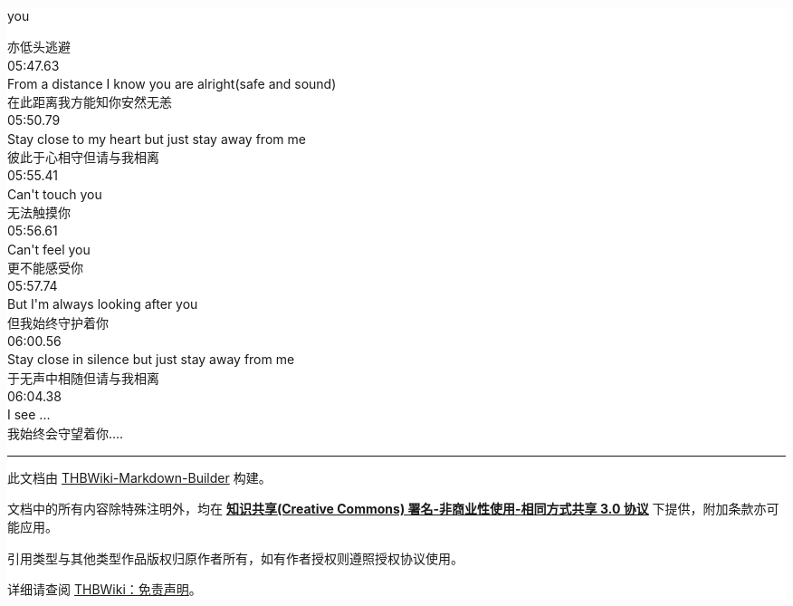 you</div></td><td class="tt-zh" lang="zh"><div class="poem">亦低头逃避<br></div></td></tr><tr class="tt-main-en" id="=-120" data-pos="&#91;&quot;=&quot;,120&#93;"><td class="tt-time" lang="zh"><div class="poem">05:47.63</div></td><td class="tt-en" lang="en"><div class="poem">From a distance I know you are alright(safe and sound)</div></td><td class="tt-zh" lang="zh"><div class="poem">在此距离我方能知你安然无恙<br></div></td></tr><tr class="tt-main-en" id="=-121" data-pos="&#91;&quot;=&quot;,121&#93;"><td class="tt-time" lang="zh"><div class="poem">05:50.79</div></td><td class="tt-en" lang="en"><div class="poem">Stay close to my heart but just stay away from me</div></td><td class="tt-zh" lang="zh"><div class="poem">彼此于心相守但请与我相离<br></div></td></tr><tr class="tt-main-en" id="=-122" data-pos="&#91;&quot;=&quot;,122&#93;"><td class="tt-time" lang="zh"><div class="poem">05:55.41</div></td><td class="tt-en" lang="en"><div class="poem">Can't touch you</div></td><td class="tt-zh" lang="zh"><div class="poem">无法触摸你<br></div></td></tr><tr class="tt-main-en" id="=-123" data-pos="&#91;&quot;=&quot;,123&#93;"><td class="tt-time" lang="zh"><div class="poem">05:56.61</div></td><td class="tt-en" lang="en"><div class="poem">Can't feel you</div></td><td class="tt-zh" lang="zh"><div class="poem">更不能感受你<br></div></td></tr><tr class="tt-main-en" id="=-124" data-pos="&#91;&quot;=&quot;,124&#93;"><td class="tt-time" lang="zh"><div class="poem">05:57.74</div></td><td class="tt-en" lang="en"><div class="poem">But I'm always looking after you</div></td><td class="tt-zh" lang="zh"><div class="poem">但我始终守护着你<br></div></td></tr><tr class="tt-main-en" id="=-125" data-pos="&#91;&quot;=&quot;,125&#93;"><td class="tt-time" lang="zh"><div class="poem">06:00.56</div></td><td class="tt-en" lang="en"><div class="poem">Stay close in silence but just stay away from me</div></td><td class="tt-zh" lang="zh"><div class="poem">于无声中相随但请与我相离<br></div></td></tr><tr class="tt-main-en" id="=-126" data-pos="&#91;&quot;=&quot;,126&#93;"><td class="tt-time" lang="zh"><div class="poem">06:04.38</div></td><td class="tt-en" lang="en"><div class="poem">I see ...</div></td><td class="tt-zh" lang="zh"><div class="poem">我始终会守望着你....</div></td></tr></tbody></table>







---

此文档由 [THBWiki-Markdown-Builder](https://github.com/Delsin-Yu/THBWiki-Markdown-Builder) 构建。

文档中的所有内容除特殊注明外，均在 [**知识共享(Creative Commons) 署名-非商业性使用-相同方式共享 3.0 协议**](https://creativecommons.org/licenses/by-sa/3.0/deed.zh-hans) 下提供，附加条款亦可能应用。

引用类型与其他类型作品版权归原作者所有，如有作者授权则遵照授权协议使用。

详细请查阅 [THBWiki：免责声明](https://thbwiki.cc/THBWiki:%E5%85%8D%E8%B4%A3%E5%A3%B0%E6%98%8E)。

